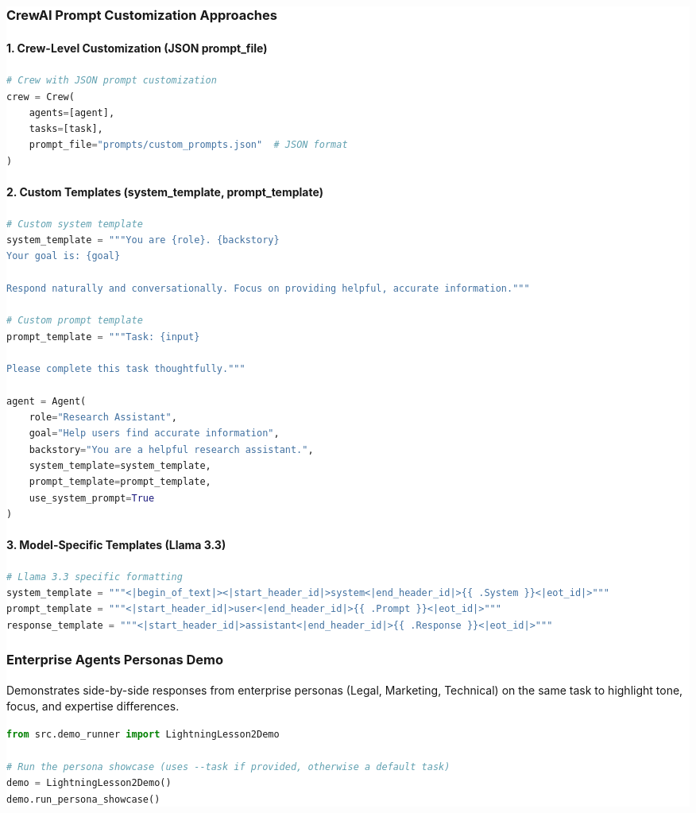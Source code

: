 ```python
```


### CrewAI Prompt Customization Approaches

#### 1. Crew-Level Customization (JSON prompt_file)
```python
# Crew with JSON prompt customization
crew = Crew(
    agents=[agent],
    tasks=[task],
    prompt_file="prompts/custom_prompts.json"  # JSON format
)
```

#### 2. Custom Templates (system_template, prompt_template)
```python
# Custom system template
system_template = """You are {role}. {backstory}
Your goal is: {goal}

Respond naturally and conversationally. Focus on providing helpful, accurate information."""

# Custom prompt template  
prompt_template = """Task: {input}

Please complete this task thoughtfully."""

agent = Agent(
    role="Research Assistant",
    goal="Help users find accurate information",
    backstory="You are a helpful research assistant.",
    system_template=system_template,
    prompt_template=prompt_template,
    use_system_prompt=True
)
```

#### 3. Model-Specific Templates (Llama 3.3)
```python
# Llama 3.3 specific formatting
system_template = """<|begin_of_text|><|start_header_id|>system<|end_header_id|>{{ .System }}<|eot_id|>"""
prompt_template = """<|start_header_id|>user<|end_header_id|>{{ .Prompt }}<|eot_id|>"""
response_template = """<|start_header_id|>assistant<|end_header_id|>{{ .Response }}<|eot_id|>"""
```


### Enterprise Agents Personas Demo
Demonstrates side-by-side responses from enterprise personas (Legal, Marketing, Technical) on the same task to highlight tone, focus, and expertise differences.

```python
from src.demo_runner import LightningLesson2Demo

# Run the persona showcase (uses --task if provided, otherwise a default task)
demo = LightningLesson2Demo()
demo.run_persona_showcase()
```
